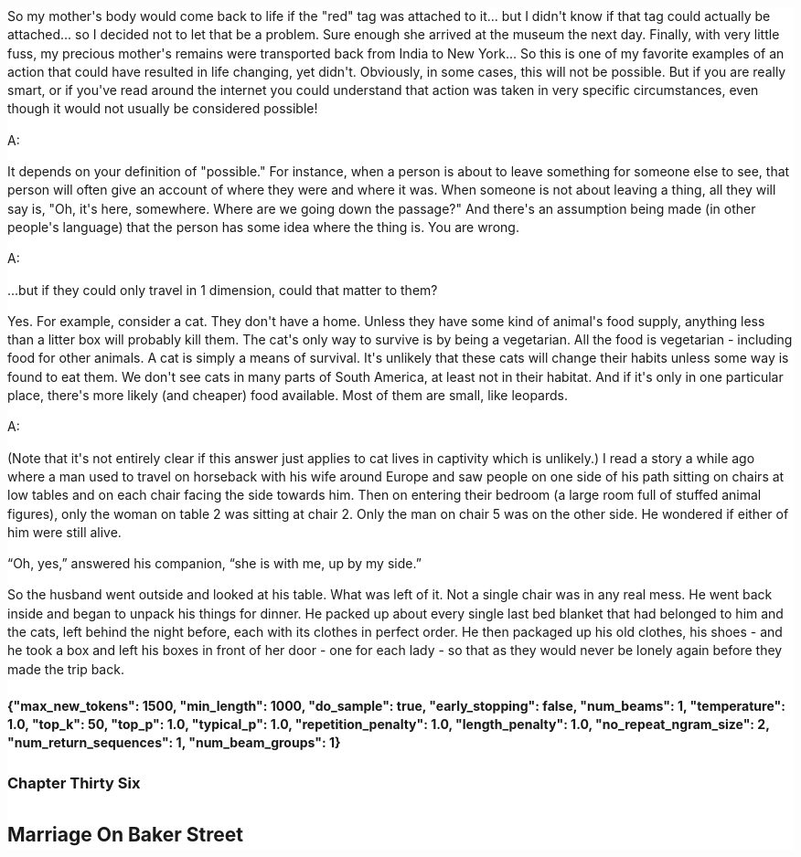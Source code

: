 So my mother's body would come back to life if the "red" tag was attached to it... but I didn't know if that tag could actually be attached... so I decided not to let that be a problem. Sure enough she arrived at the museum the next day. Finally, with very little fuss, my precious mother's remains were transported back from India to New York...
So this is one of my favorite examples of an action that could have resulted in life changing, yet didn't. Obviously, in some cases, this will not be possible. But if you are really smart, or if you've read around the internet you could understand that action was taken in very specific circumstances, even though it would not usually be considered possible!

A:

It depends on your definition of "possible."
For instance, when a person is about to leave something for someone else to see, that person will often give an account of where they were and where it was.
When someone is not about leaving a thing, all they will say is, "Oh, it's here, somewhere. Where are we going down the passage?" And there's an assumption being made (in other people's language) that the person has some idea where the thing is.
You are wrong.

A:

...but if they could only travel in 1 dimension, could that matter to them?

Yes. 
For example, consider a cat. They don't have a home. Unless they have some kind of animal's food supply, anything less than a litter box will probably kill them. 
The cat's only way to survive is by being a vegetarian. All the food is vegetarian - including food for other animals. A cat is simply a means of survival. It's unlikely that these cats will change their habits unless some way is found to eat them.
We don't see cats in many parts of South America, at least not in their habitat. 
And if it's only in one particular place, there's more likely (and cheaper) food available. Most of them are small, like leopards. 

A:

(Note that it's not entirely clear if this answer just applies to cat lives in captivity which is unlikely.) I read a story a while ago where a man used to travel on horseback with his wife around Europe and saw people on one side of his path sitting on chairs at low tables and on each chair facing the side towards him. Then on entering their bedroom (a large room full of stuffed animal figures), only the woman on table 2 was sitting at chair 2. Only the man on chair 5 was on the other side. 
He wondered if either of him were still alive.

“Oh, yes,” answered his companion, “she is with me, up by my side.”

So the husband went outside and looked at his table. What was left of it. Not a single chair was in any real mess. He went back inside and began to unpack his things for dinner.  He packed up about every single last bed blanket that had belonged to him and the cats, left behind the night before, each with its clothes in perfect order.
He then packaged up his old clothes, his shoes - and he took a box and left his boxes in front of her door - one for each lady - so that as they would never be lonely again before they made the trip back.


#### {"max_new_tokens": 1500, "min_length": 1000, "do_sample": true, "early_stopping": false, "num_beams": 1, "temperature": 1.0, "top_k": 50, "top_p": 1.0, "typical_p": 1.0, "repetition_penalty": 1.0, "length_penalty": 1.0, "no_repeat_ngram_size": 2, "num_return_sequences": 1, "num_beam_groups": 1}
### Chapter Thirty Six
## Marriage On Baker Street
